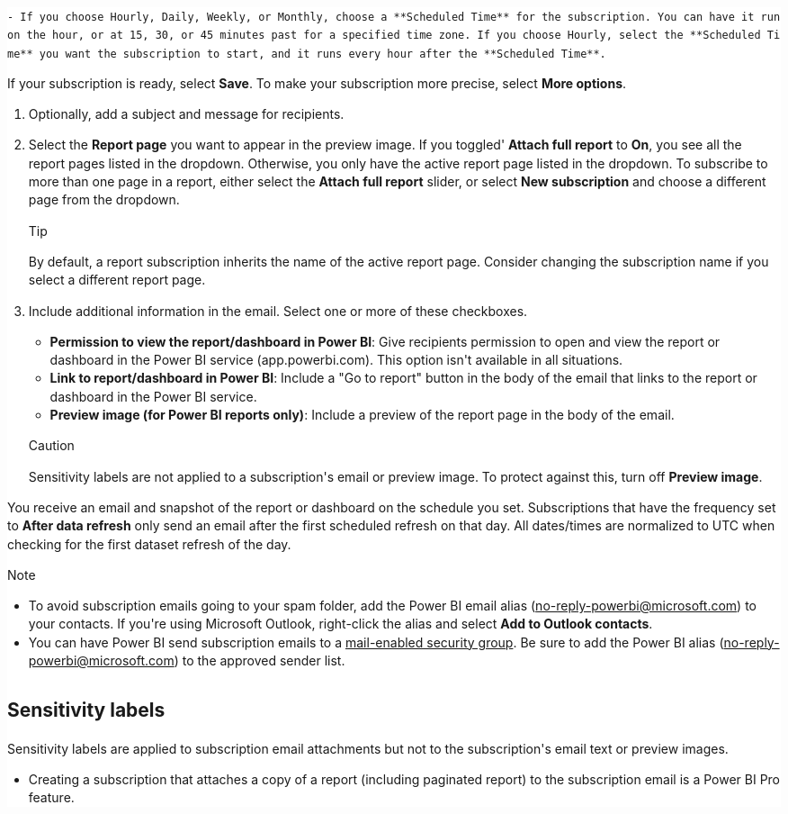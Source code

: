     - If you choose Hourly, Daily, Weekly, or Monthly, choose a **Scheduled Time** for the subscription. You can have it run on the hour, or at 15, 30, or 45 minutes past for a specified time zone. If you choose Hourly, select the **Scheduled Time** you want the subscription to start, and it runs every hour after the **Scheduled Time**.  

If your subscription is ready, select **Save**. To make your subscription more precise, select **More options**. 

1. Optionally, add a subject and message for recipients. 

1. Select the **Report page** you want to appear in the preview image. If you toggled' **Attach full report** to **On**, you see all the report pages listed in the dropdown. Otherwise, you only have the active report page listed in the dropdown. To subscribe to more than one page in a report, either select the **Attach full report** slider, or select **New subscription** and choose a different page from the dropdown.  

    > [!TIP]
    > By default, a report subscription inherits the name of 
    > the active report page. Consider changing the subscription 
    > name if you select a different report page. 

1. Include additional information in the email. Select one or more of these checkboxes.
    - **Permission to view the report/dashboard in Power BI**: Give recipients permission to open and view the report or dashboard in the Power BI service (app.powerbi.com). This option isn't available in all situations. 
    - **Link to report/dashboard in Power BI**: Include a "Go to report" button in the body of the email that links to the report or dashboard in the Power BI service.
    - **Preview image (for Power BI reports only)**: Include a preview of the report page in the body of the email. 

    > [!CAUTION]
    > Sensitivity labels are not applied to a subscription's 
    > email or preview image. To protect against this, 
    > turn off **Preview image**.  
    
You receive an email and snapshot of the report or dashboard on the schedule you set. Subscriptions that have the frequency set to **After data refresh** only send an email after the first scheduled refresh on that day. All dates/times are normalized to UTC when checking for the first dataset refresh of the day. 

> [!NOTE]
>
> - To avoid subscription emails going to your spam folder, add the Power BI email alias (no-reply-powerbi@microsoft.com) to your contacts. If you're using Microsoft Outlook, right-click the alias and select **Add to Outlook contacts**.
> - You can have Power BI send subscription emails to a [mail-enabled security group](/power-bi/collaborate-share/end-user-subscribe#use-group-email-aliases). Be sure to add the Power BI alias (no-reply-powerbi@microsoft.com) to the approved sender list.

## Sensitivity labels

Sensitivity labels are applied to subscription email attachments but not to the subscription's email text or preview images.

- Creating a subscription that attaches a copy of a report (including paginated report) to the subscription email is a Power BI Pro feature.  

